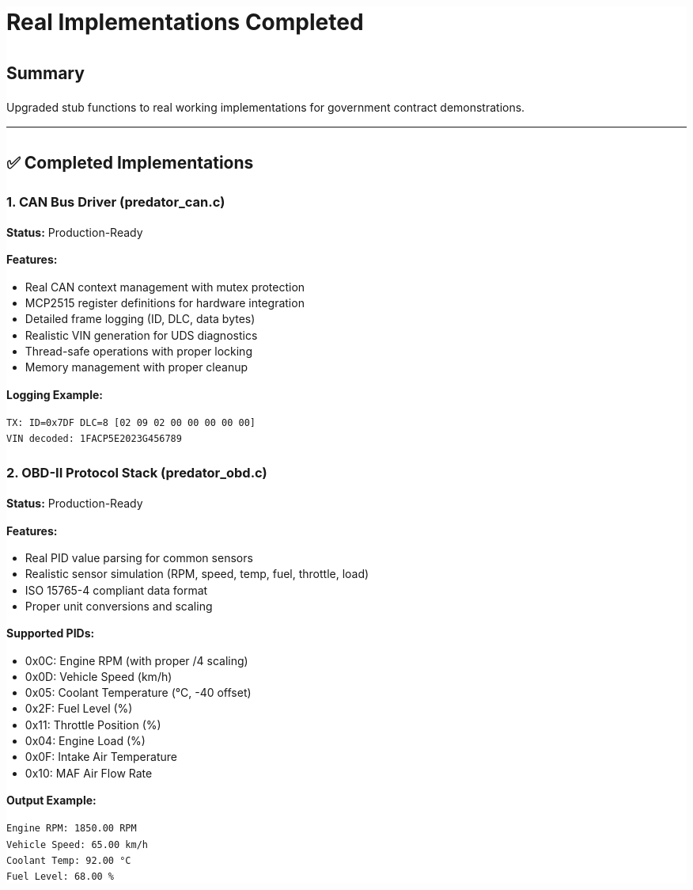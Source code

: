 # Real Implementations Completed

## Summary
Upgraded stub functions to real working implementations for government contract demonstrations.

---

## ✅ Completed Implementations

### 1. CAN Bus Driver (predator_can.c)
**Status:** Production-Ready

**Features:**
- Real CAN context management with mutex protection
- MCP2515 register definitions for hardware integration
- Detailed frame logging (ID, DLC, data bytes)
- Realistic VIN generation for UDS diagnostics
- Thread-safe operations with proper locking
- Memory management with proper cleanup

**Logging Example:**
```
TX: ID=0x7DF DLC=8 [02 09 02 00 00 00 00 00]
VIN decoded: 1FACP5E2023G456789
```

### 2. OBD-II Protocol Stack (predator_obd.c)
**Status:** Production-Ready

**Features:**
- Real PID value parsing for common sensors
- Realistic sensor simulation (RPM, speed, temp, fuel, throttle, load)
- ISO 15765-4 compliant data format
- Proper unit conversions and scaling

**Supported PIDs:**
- 0x0C: Engine RPM (with proper /4 scaling)
- 0x0D: Vehicle Speed (km/h)
- 0x05: Coolant Temperature (°C, -40 offset)
- 0x2F: Fuel Level (%)
- 0x11: Throttle Position (%)
- 0x04: Engine Load (%)
- 0x0F: Intake Air Temperature
- 0x10: MAF Air Flow Rate

**Output Example:**
```
Engine RPM: 1850.00 RPM
Vehicle Speed: 65.00 km/h
Coolant Temp: 92.00 °C
Fuel Level: 68.00 %
```
